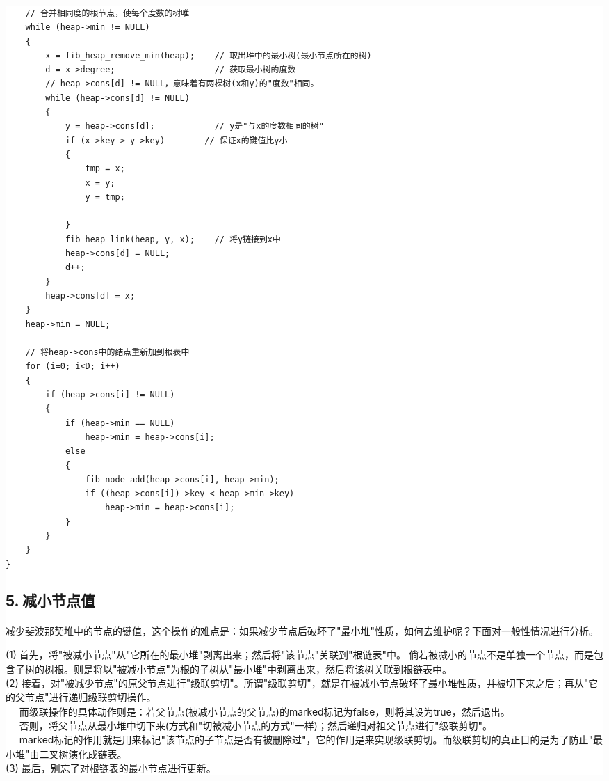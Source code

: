         // 合并相同度的根节点，使每个度数的树唯一
        while (heap->min != NULL)
        {
            x = fib_heap_remove_min(heap);    // 取出堆中的最小树(最小节点所在的树)
            d = x->degree;                    // 获取最小树的度数
            // heap->cons[d] != NULL，意味着有两棵树(x和y)的"度数"相同。
            while (heap->cons[d] != NULL)
            {
                y = heap->cons[d];            // y是"与x的度数相同的树" 
                if (x->key > y->key)        // 保证x的键值比y小
                {
                    tmp = x;
                    x = y;
                    y = tmp;

                }
                fib_heap_link(heap, y, x);    // 将y链接到x中
                heap->cons[d] = NULL;
                d++;
            }
            heap->cons[d] = x;
        }
        heap->min = NULL;
     
        // 将heap->cons中的结点重新加到根表中
        for (i=0; i<D; i++)
        {
            if (heap->cons[i] != NULL)
            {
                if (heap->min == NULL)
                    heap->min = heap->cons[i];
                else
                {
                    fib_node_add(heap->cons[i], heap->min);
                    if ((heap->cons[i])->key < heap->min->key)
                        heap->min = heap->cons[i];
                }
            }
        }
    }
 

## 5. 减小节点值

减少斐波那契堆中的节点的键值，这个操作的难点是：如果减少节点后破坏了"最小堆"性质，如何去维护呢？下面对一般性情况进行分析。

(1) 首先，将"被减小节点"从"它所在的最小堆"剥离出来；然后将"该节点"关联到"根链表"中。 倘若被减小的节点不是单独一个节点，而是包含子树的树根。则是将以"被减小节点"为根的子树从"最小堆"中剥离出来，然后将该树关联到根链表中。  
(2) 接着，对"被减少节点"的原父节点进行"级联剪切"。所谓"级联剪切"，就是在被减小节点破坏了最小堆性质，并被切下来之后；再从"它的父节点"进行递归级联剪切操作。  
  &nbsp;&nbsp;&nbsp;&nbsp; 而级联操作的具体动作则是：若父节点(被减小节点的父节点)的marked标记为false，则将其设为true，然后退出。  
  &nbsp;&nbsp;&nbsp;&nbsp; 否则，将父节点从最小堆中切下来(方式和"切被减小节点的方式"一样)；然后递归对祖父节点进行"级联剪切"。  
  &nbsp;&nbsp;&nbsp;&nbsp; marked标记的作用就是用来标记"该节点的子节点是否有被删除过"，它的作用是来实现级联剪切。而级联剪切的真正目的是为了防止"最小堆"由二叉树演化成链表。  
(3) 最后，别忘了对根链表的最小节点进行更新。


[link_source_code]: https://github.com/wangkuiwu/datastructs_and_algorithm/tree/master/source/heap/fibonacci/c
